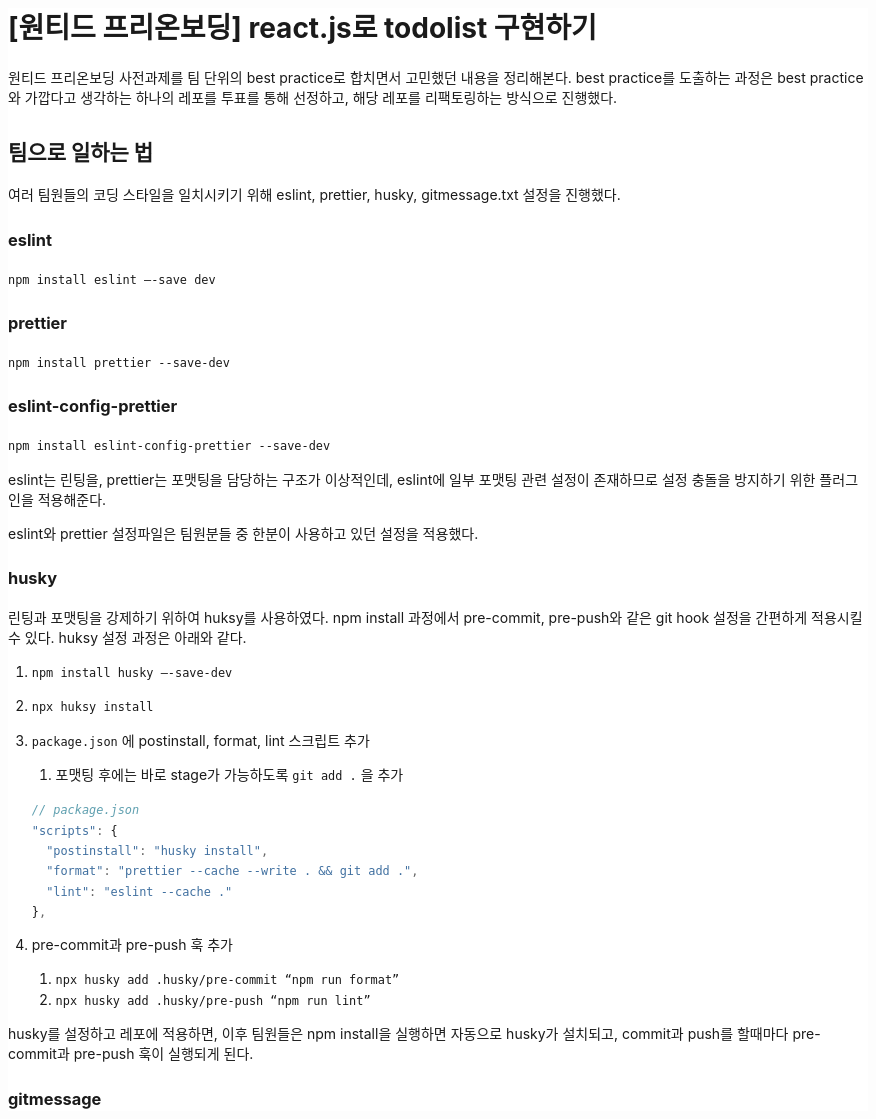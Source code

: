 # \[원티드 프리온보딩] react.js로 todolist 구현하기

원티드 프리온보딩 사전과제를 팀 단위의 best practice로 합치면서 고민했던 내용을 정리해본다. best practice를 도출하는 과정은 best practice와 가깝다고 생각하는 하나의 레포를 투표를 통해 선정하고, 해당 레포를 리팩토링하는 방식으로 진행했다.

## 팀으로 일하는 법

여러 팀원들의 코딩 스타일을 일치시키기 위해 eslint, prettier, husky, gitmessage.txt 설정을 진행했다.

### eslint

`npm install eslint —-save dev`

### prettier

`npm install prettier --save-dev`

### eslint-config-prettier

`npm install eslint-config-prettier --save-dev`

eslint는 린팅을, prettier는 포맷팅을 담당하는 구조가 이상적인데, eslint에 일부 포맷팅 관련 설정이 존재하므로 설정 충돌을 방지하기 위한 플러그인을 적용해준다.

eslint와 prettier 설정파일은 팀원분들 중 한분이 사용하고 있던 설정을 적용했다.

### husky

린팅과 포맷팅을 강제하기 위하여 huksy를 사용하였다. npm install 과정에서 pre-commit, pre-push와 같은 git hook 설정을 간편하게 적용시킬 수 있다. huksy 설정 과정은 아래와 같다.

1. `npm install husky —-save-dev`
2. `npx huksy install`
3.  `package.json` 에 postinstall, format, lint 스크립트 추가

    1. 포맷팅 후에는 바로 stage가 가능하도록 `git add .` 을 추가

    ```jsx
    // package.json
    "scripts": {
      "postinstall": "husky install",
      "format": "prettier --cache --write . && git add .",
      "lint": "eslint --cache ."
    },
    ```
4. pre-commit과 pre-push 훅 추가
   1. `npx husky add .husky/pre-commit “npm run format”`
   2. `npx husky add .husky/pre-push “npm run lint”`

husky를 설정하고 레포에 적용하면, 이후 팀원들은 npm install을 실행하면 자동으로 husky가 설치되고, commit과 push를 할때마다 pre-commit과 pre-push 훅이 실행되게 된다.

### gitmessage
